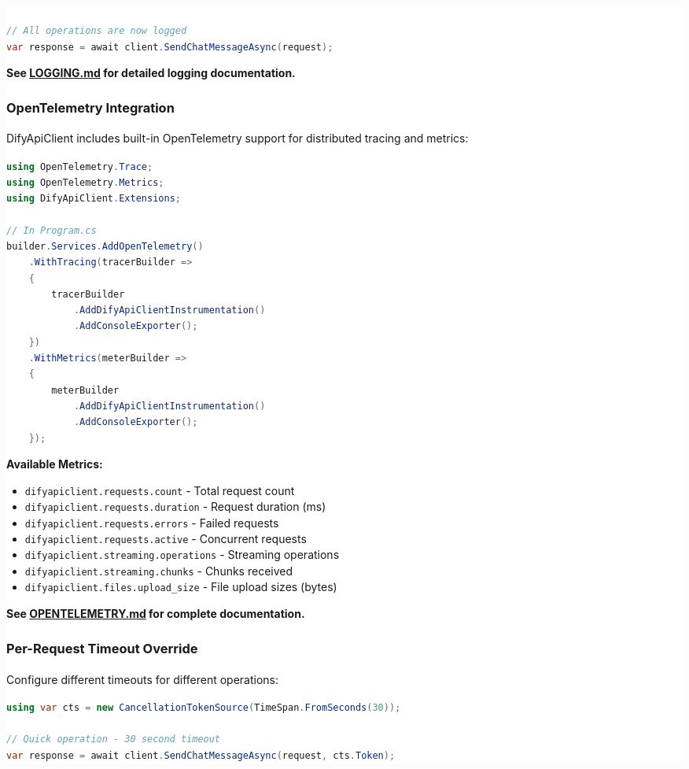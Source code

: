 ```csharp

// All operations are now logged
var response = await client.SendChatMessageAsync(request);
```

**See [LOGGING.md](docs/LOGGING.md) for detailed logging documentation.**

### OpenTelemetry Integration

DifyApiClient includes built-in OpenTelemetry support for distributed tracing and metrics:

```csharp
using OpenTelemetry.Trace;
using OpenTelemetry.Metrics;
using DifyApiClient.Extensions;

// In Program.cs
builder.Services.AddOpenTelemetry()
    .WithTracing(tracerBuilder =>
    {
        tracerBuilder
            .AddDifyApiClientInstrumentation()
            .AddConsoleExporter();
    })
    .WithMetrics(meterBuilder =>
    {
        meterBuilder
            .AddDifyApiClientInstrumentation()
            .AddConsoleExporter();
    });
```

**Available Metrics:**
- `difyapiclient.requests.count` - Total request count
- `difyapiclient.requests.duration` - Request duration (ms)
- `difyapiclient.requests.errors` - Failed requests
- `difyapiclient.requests.active` - Concurrent requests
- `difyapiclient.streaming.operations` - Streaming operations
- `difyapiclient.streaming.chunks` - Chunks received
- `difyapiclient.files.upload_size` - File upload sizes (bytes)

**See [OPENTELEMETRY.md](docs/OPENTELEMETRY.md) for complete documentation.**

### Per-Request Timeout Override

Configure different timeouts for different operations:

```csharp
using var cts = new CancellationTokenSource(TimeSpan.FromSeconds(30));

// Quick operation - 30 second timeout
var response = await client.SendChatMessageAsync(request, cts.Token);
```
